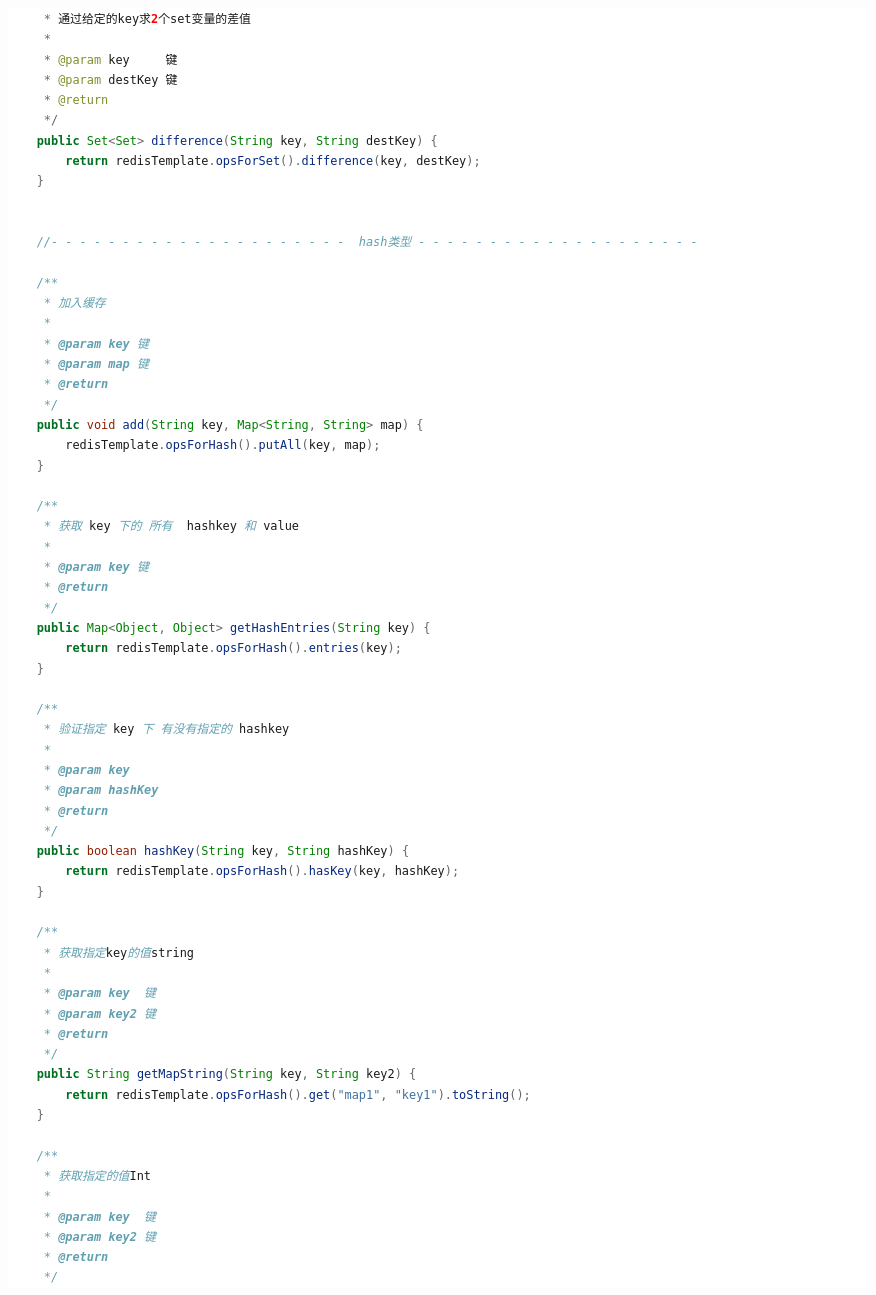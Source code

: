    ```java
        * 通过给定的key求2个set变量的差值
        *
        * @param key     键
        * @param destKey 键
        * @return
        */
       public Set<Set> difference(String key, String destKey) {
           return redisTemplate.opsForSet().difference(key, destKey);
       }
   
   
       //- - - - - - - - - - - - - - - - - - - - -  hash类型 - - - - - - - - - - - - - - - - - - - -
   
       /**
        * 加入缓存
        *
        * @param key 键
        * @param map 键
        * @return
        */
       public void add(String key, Map<String, String> map) {
           redisTemplate.opsForHash().putAll(key, map);
       }
   
       /**
        * 获取 key 下的 所有  hashkey 和 value
        *
        * @param key 键
        * @return
        */
       public Map<Object, Object> getHashEntries(String key) {
           return redisTemplate.opsForHash().entries(key);
       }
   
       /**
        * 验证指定 key 下 有没有指定的 hashkey
        *
        * @param key
        * @param hashKey
        * @return
        */
       public boolean hashKey(String key, String hashKey) {
           return redisTemplate.opsForHash().hasKey(key, hashKey);
       }
   
       /**
        * 获取指定key的值string
        *
        * @param key  键
        * @param key2 键
        * @return
        */
       public String getMapString(String key, String key2) {
           return redisTemplate.opsForHash().get("map1", "key1").toString();
       }
   
       /**
        * 获取指定的值Int
        *
        * @param key  键
        * @param key2 键
        * @return
        */
   ```